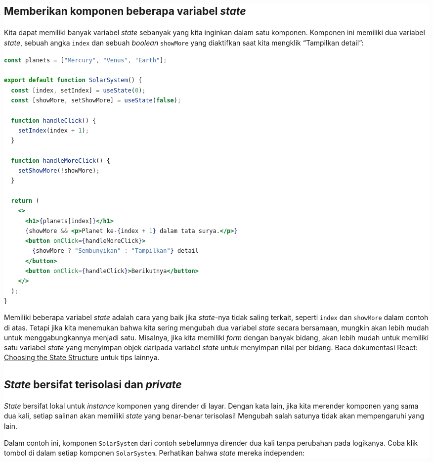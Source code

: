 ## Memberikan komponen beberapa variabel _state_

Kita dapat memiliki banyak variabel _state_ sebanyak yang kita inginkan dalam satu komponen. Komponen ini memiliki dua variabel _state_, sebuah angka `index` dan sebuah _boolean_ `showMore` yang diaktifkan saat kita mengklik “Tampilkan detail”:

```jsx
const planets = ["Mercury", "Venus", "Earth"];

export default function SolarSystem() {
  const [index, setIndex] = useState(0);
  const [showMore, setShowMore] = useState(false);

  function handleClick() {
    setIndex(index + 1);
  }

  function handleMoreClick() {
    setShowMore(!showMore);
  }

  return (
    <>
      <h1>{planets[index]}</h1>
      {showMore && <p>Planet ke-{index + 1} dalam tata surya.</p>}
      <button onClick={handleMoreClick}>
        {showMore ? "Sembunyikan" : "Tampilkan"} detail
      </button>
      <button onClick={handleClick}>Berikutnya</button>
    </>
  );
}
```

Memiliki beberapa variabel _state_ adalah cara yang baik jika _state_-nya tidak saling terkait, seperti `index` dan `showMore` dalam contoh di atas. Tetapi jika kita menemukan bahwa kita sering mengubah dua variabel _state_ secara bersamaan, mungkin akan lebih mudah untuk menggabungkannya menjadi satu. Misalnya, jika kita memiliki _form_ dengan banyak bidang, akan lebih mudah untuk memiliki satu variabel _state_ yang menyimpan objek daripada variabel _state_ untuk menyimpan nilai per bidang. Baca dokumentasi React: [Choosing the State Structure](https://react.dev/learn/choosing-the-state-structure) untuk tips lainnya.

## _State_ bersifat terisolasi dan _private_

_State_ bersifat lokal untuk _instance_ komponen yang dirender di layar. Dengan kata lain, jika kita merender komponen yang sama dua kali, setiap salinan akan memiliki _state_ yang benar-benar terisolasi! Mengubah salah satunya tidak akan mempengaruhi yang lain.

Dalam contoh ini, komponen `SolarSystem` dari contoh sebelumnya dirender dua kali tanpa perubahan pada logikanya. Coba klik tombol di dalam setiap komponen `SolarSystem`. Perhatikan bahwa _state_ mereka independen:
